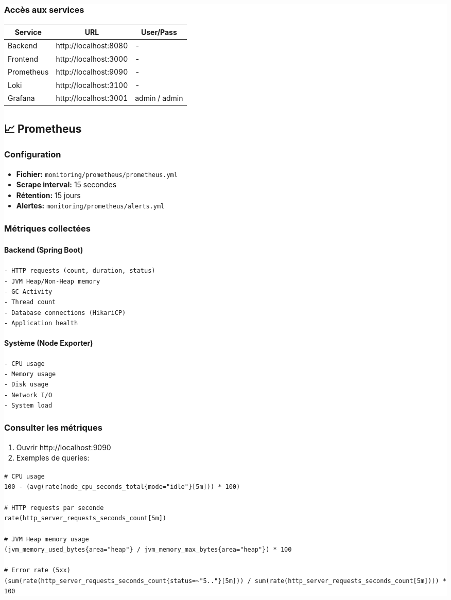 ### Accès aux services

| Service       | URL                  | User/Pass      |
|---------------|----------------------|----------------|
| Backend       | http://localhost:8080 | -              |
| Frontend      | http://localhost:3000 | -              |
| Prometheus    | http://localhost:9090 | -              |
| Loki          | http://localhost:3100 | -              |
| Grafana       | http://localhost:3001 | admin / admin  |

## 📈 Prometheus

### Configuration
- **Fichier:** `monitoring/prometheus/prometheus.yml`
- **Scrape interval:** 15 secondes
- **Rétention:** 15 jours
- **Alertes:** `monitoring/prometheus/alerts.yml`

### Métriques collectées

#### Backend (Spring Boot)
```
- HTTP requests (count, duration, status)
- JVM Heap/Non-Heap memory
- GC Activity
- Thread count
- Database connections (HikariCP)
- Application health
```

#### Système (Node Exporter)
```
- CPU usage
- Memory usage
- Disk usage
- Network I/O
- System load
```

### Consulter les métriques

1. Ouvrir http://localhost:9090
2. Exemples de queries:

```promql
# CPU usage
100 - (avg(rate(node_cpu_seconds_total{mode="idle"}[5m])) * 100)

# HTTP requests par seconde
rate(http_server_requests_seconds_count[5m])

# JVM Heap memory usage
(jvm_memory_used_bytes{area="heap"} / jvm_memory_max_bytes{area="heap"}) * 100

# Error rate (5xx)
(sum(rate(http_server_requests_seconds_count{status=~"5.."}[5m])) / sum(rate(http_server_requests_seconds_count[5m]))) * 100
```
